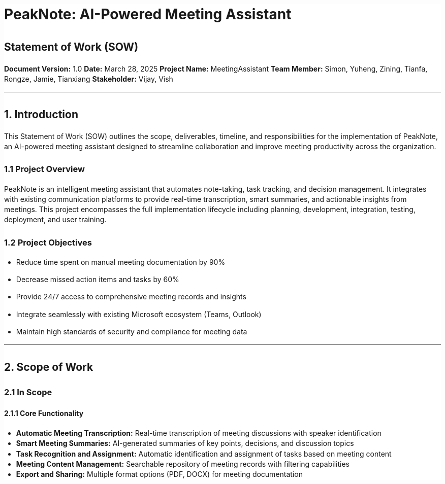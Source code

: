 # PeakNote: AI-Powered Meeting Assistant
## Statement of Work (SOW)

**Document Version:** 1.0
**Date:** March 28, 2025
**Project Name:** MeetingAssistant
**Team Member:** Simon, Yuheng, Zining, Tianfa, Rongze, Jamie, Tianxiang
**Stakeholder:** Vijay, Vish


---

## 1. Introduction

This Statement of Work (SOW) outlines the scope, deliverables, timeline, and responsibilities for the implementation of PeakNote, an AI-powered meeting assistant designed to streamline collaboration and improve meeting productivity across the organization.

### 1.1 Project Overview

PeakNote is an intelligent meeting assistant that automates note-taking, task tracking, and decision management. It integrates with existing communication platforms to provide real-time transcription, smart summaries, and actionable insights from meetings. This project encompasses the full implementation lifecycle including planning, development, integration, testing, deployment, and user training.

### 1.2 Project Objectives

- Reduce time spent on manual meeting documentation by 90%

- Decrease missed action items and tasks by 60%
- Provide 24/7 access to comprehensive meeting records and insights
- Integrate seamlessly with existing Microsoft ecosystem (Teams, Outlook)
- Maintain high standards of security and compliance for meeting data

---

## 2. Scope of Work

### 2.1 In Scope

#### 2.1.1 Core Functionality

- **Automatic Meeting Transcription:** Real-time transcription of meeting discussions with speaker identification
- **Smart Meeting Summaries:** AI-generated summaries of key points, decisions, and discussion topics
- **Task Recognition and Assignment:** Automatic identification and assignment of tasks based on meeting content
- **Meeting Content Management:** Searchable repository of meeting records with filtering capabilities
- **Export and Sharing:** Multiple format options (PDF, DOCX) for meeting documentation
